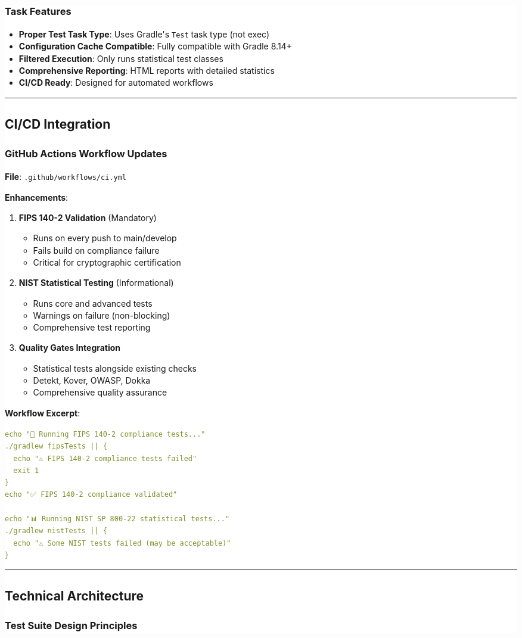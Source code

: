 ### Task Features

- **Proper Test Task Type**: Uses Gradle's `Test` task type (not exec)
- **Configuration Cache Compatible**: Fully compatible with Gradle 8.14+
- **Filtered Execution**: Only runs statistical test classes
- **Comprehensive Reporting**: HTML reports with detailed statistics
- **CI/CD Ready**: Designed for automated workflows

---

## CI/CD Integration

### GitHub Actions Workflow Updates

**File**: `.github/workflows/ci.yml`

**Enhancements**:
1. **FIPS 140-2 Validation** (Mandatory)
   - Runs on every push to main/develop
   - Fails build on compliance failure
   - Critical for cryptographic certification

2. **NIST Statistical Testing** (Informational)
   - Runs core and advanced tests
   - Warnings on failure (non-blocking)
   - Comprehensive test reporting

3. **Quality Gates Integration**
   - Statistical tests alongside existing checks
   - Detekt, Kover, OWASP, Dokka
   - Comprehensive quality assurance

**Workflow Excerpt**:
```yaml
echo "🎲 Running FIPS 140-2 compliance tests..."
./gradlew fipsTests || {
  echo "⚠️ FIPS 140-2 compliance tests failed"
  exit 1
}
echo "✅ FIPS 140-2 compliance validated"

echo "📊 Running NIST SP 800-22 statistical tests..."
./gradlew nistTests || {
  echo "⚠️ Some NIST tests failed (may be acceptable)"
}
```

---

## Technical Architecture

### Test Suite Design Principles
